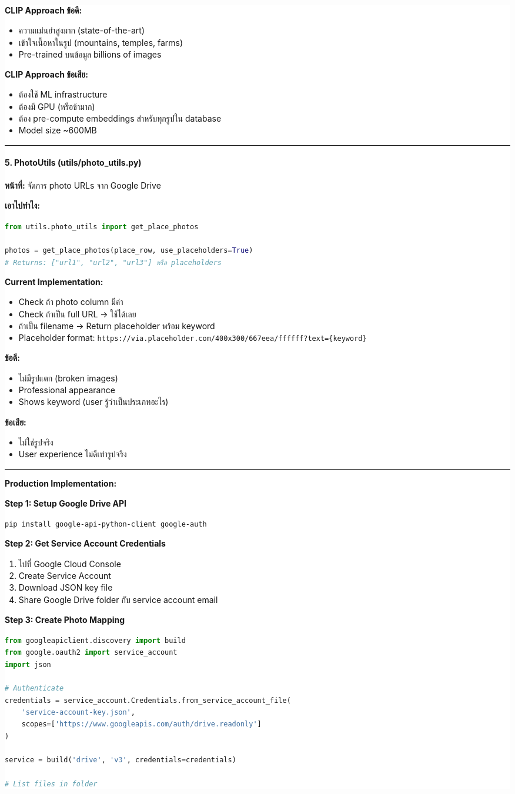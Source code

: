 **CLIP Approach ข้อดี:**
- ความแม่นยำสูงมาก (state-of-the-art)
- เข้าใจเนื้อหาในรูป (mountains, temples, farms)
- Pre-trained บนข้อมูล billions of images

**CLIP Approach ข้อเสีย:**
- ต้องใช้ ML infrastructure
- ต้องมี GPU (หรือช้ามาก)
- ต้อง pre-compute embeddings สำหรับทุกรูปใน database
- Model size ~600MB

---

#### 5. PhotoUtils (utils/photo_utils.py)

**หน้าที่:** จัดการ photo URLs จาก Google Drive

**เอาไปทำไง:**
```python
from utils.photo_utils import get_place_photos

photos = get_place_photos(place_row, use_placeholders=True)
# Returns: ["url1", "url2", "url3"] หรือ placeholders
```

**Current Implementation:**
- Check ถ้า photo column มีค่า
- Check ถ้าเป็น full URL → ใช้ได้เลย
- ถ้าเป็น filename → Return placeholder พร้อม keyword
- Placeholder format: `https://via.placeholder.com/400x300/667eea/ffffff?text={keyword}`

**ข้อดี:**
- ไม่มีรูปแตก (broken images)
- Professional appearance
- Shows keyword (user รู้ว่าเป็นประเภทอะไร)

**ข้อเสีย:**
- ไม่ใช่รูปจริง
- User experience ไม่ดีเท่ารูปจริง

---

**Production Implementation:**

**Step 1: Setup Google Drive API**
```bash
pip install google-api-python-client google-auth
```

**Step 2: Get Service Account Credentials**
1. ไปที่ Google Cloud Console
2. Create Service Account
3. Download JSON key file
4. Share Google Drive folder กับ service account email

**Step 3: Create Photo Mapping**
```python
from googleapiclient.discovery import build
from google.oauth2 import service_account
import json

# Authenticate
credentials = service_account.Credentials.from_service_account_file(
    'service-account-key.json',
    scopes=['https://www.googleapis.com/auth/drive.readonly']
)

service = build('drive', 'v3', credentials=credentials)

# List files in folder
```